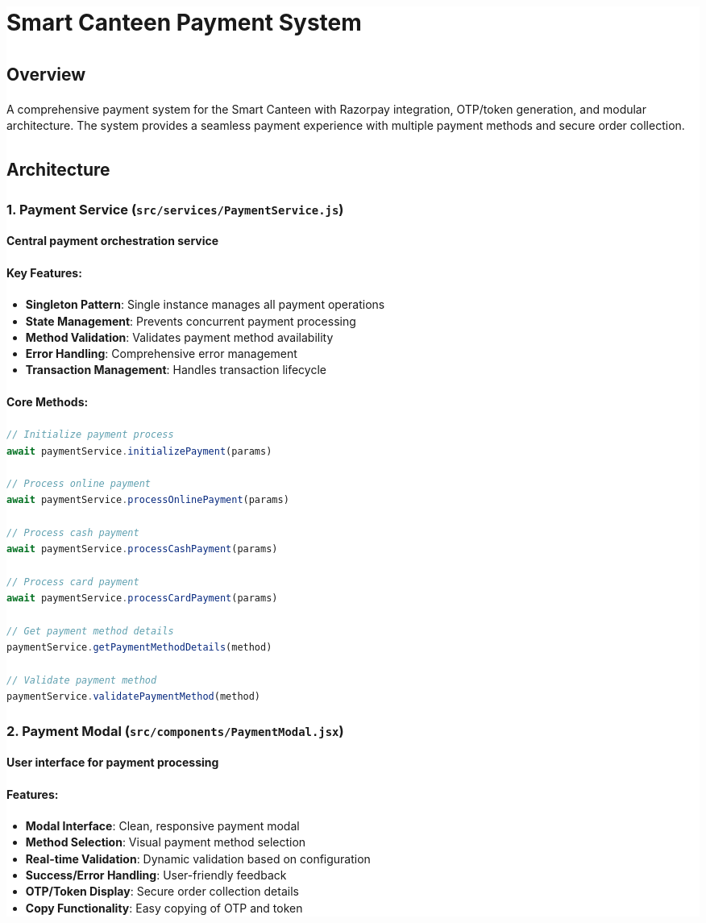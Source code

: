 # Smart Canteen Payment System

## Overview
A comprehensive payment system for the Smart Canteen with Razorpay integration, OTP/token generation, and modular architecture. The system provides a seamless payment experience with multiple payment methods and secure order collection.

## Architecture

### 1. Payment Service (`src/services/PaymentService.js`)
**Central payment orchestration service**

#### Key Features:
- **Singleton Pattern**: Single instance manages all payment operations
- **State Management**: Prevents concurrent payment processing
- **Method Validation**: Validates payment method availability
- **Error Handling**: Comprehensive error management
- **Transaction Management**: Handles transaction lifecycle

#### Core Methods:
```javascript
// Initialize payment process
await paymentService.initializePayment(params)

// Process online payment
await paymentService.processOnlinePayment(params)

// Process cash payment
await paymentService.processCashPayment(params)

// Process card payment
await paymentService.processCardPayment(params)

// Get payment method details
paymentService.getPaymentMethodDetails(method)

// Validate payment method
paymentService.validatePaymentMethod(method)
```

### 2. Payment Modal (`src/components/PaymentModal.jsx`)
**User interface for payment processing**

#### Features:
- **Modal Interface**: Clean, responsive payment modal
- **Method Selection**: Visual payment method selection
- **Real-time Validation**: Dynamic validation based on configuration
- **Success/Error Handling**: User-friendly feedback
- **OTP/Token Display**: Secure order collection details
- **Copy Functionality**: Easy copying of OTP and token
